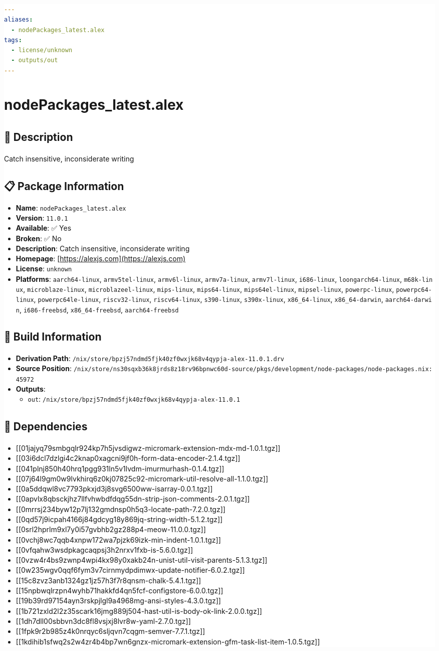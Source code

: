 ```yaml
---
aliases:
  - nodePackages_latest.alex
tags:
  - license/unknown
  - outputs/out
---
```


# nodePackages_latest.alex

## 📝 Description

Catch insensitive, inconsiderate writing

## 📋 Package Information

- **Name**: `nodePackages_latest.alex`
- **Version**: `11.0.1`
- **Available**: ✅ Yes
- **Broken**: ✅ No
- **Description**: Catch insensitive, inconsiderate writing
- **Homepage**: [https://alexjs.com](https://alexjs.com)
- **License**: `unknown`
- **Platforms**: `aarch64-linux`, `armv5tel-linux`, `armv6l-linux`, `armv7a-linux`, `armv7l-linux`, `i686-linux`, `loongarch64-linux`, `m68k-linux`, `microblaze-linux`, `microblazeel-linux`, `mips-linux`, `mips64-linux`, `mips64el-linux`, `mipsel-linux`, `powerpc-linux`, `powerpc64-linux`, `powerpc64le-linux`, `riscv32-linux`, `riscv64-linux`, `s390-linux`, `s390x-linux`, `x86_64-linux`, `x86_64-darwin`, `aarch64-darwin`, `i686-freebsd`, `x86_64-freebsd`, `aarch64-freebsd`

## 🔧 Build Information

- **Derivation Path**: `/nix/store/bpzj57ndmd5fjk40zf0wxjk68v4qypja-alex-11.0.1.drv`
- **Source Position**: `/nix/store/ns30sqxb36k8jrds8z18rv96bpnwc60d-source/pkgs/development/node-packages/node-packages.nix:45972`
- **Outputs**:
  - `out`:  `/nix/store/bpzj57ndmd5fjk40zf0wxjk68v4qypja-alex-11.0.1`

## 🔗 Dependencies

- [[01jajyq79smbgqlr924kp7h5jvsdigwz-micromark-extension-mdx-md-1.0.1.tgz]]
- [[03i6dcl7dzlgi4c2knap0xagcni9jf0h-form-data-encoder-2.1.4.tgz]]
- [[041plnj850h40hrq1pgg931ln5v1lvdm-imurmurhash-0.1.4.tgz]]
- [[07j64l9gm0w9lvkhirq6z0kj07825c92-micromark-util-resolve-all-1.1.0.tgz]]
- [[0a5ddqwl8vc7793pkxjd3j8svg6500ww-isarray-0.0.1.tgz]]
- [[0apvlx8qbsckjhz7llfvhwbdfdqg55dn-strip-json-comments-2.0.1.tgz]]
- [[0mrrsj234byw12p7lj132gmdnsp0h5q3-locate-path-7.2.0.tgz]]
- [[0qd57j9icpah4166j84gdcyg18y869jq-string-width-5.1.2.tgz]]
- [[0srl2hprlm9xl7y0i57gvbhb2gz288p4-meow-11.0.0.tgz]]
- [[0vchj8wc7qqb4xnpw172wa7pjzk69izk-min-indent-1.0.1.tgz]]
- [[0vfqahw3wsdpkagcaqpsj3h2nrxv1fxb-is-5.6.0.tgz]]
- [[0vzw4r4bs9zwnp4wpi4kx98y0xakb24n-unist-util-visit-parents-5.1.3.tgz]]
- [[0w235wgv0qqf6fym3v7cirnmydpdimwx-update-notifier-6.0.2.tgz]]
- [[15c8zvz3anb1324gz1jz57h3f7r8qnsm-chalk-5.4.1.tgz]]
- [[15npbwqlrzpn4wyhb71hakkfd4qn5fcf-configstore-6.0.0.tgz]]
- [[19b39rd97154ayn3rskpjlgl9a4968mg-ansi-styles-4.3.0.tgz]]
- [[1b721zxld2l2z35scark16jmg889j504-hast-util-is-body-ok-link-2.0.0.tgz]]
- [[1dh7dll00sbbvn3dc8fl8vsjxj8lvr8w-yaml-2.7.0.tgz]]
- [[1fpk9r2b985z4k0nrqyc6sljqvn7cqgm-semver-7.7.1.tgz]]
- [[1kdihib1sfwq2s2w4zr4b4bp7wn6gnzx-micromark-extension-gfm-task-list-item-1.0.5.tgz]]